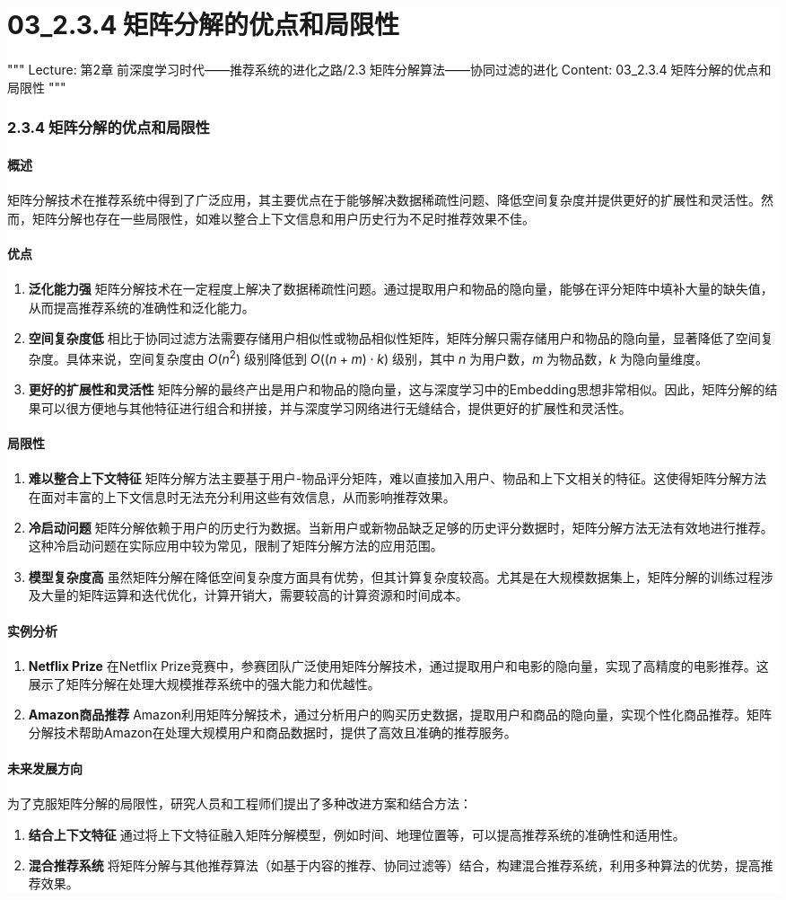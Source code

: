 # 03_2.3.4 矩阵分解的优点和局限性

"""
Lecture: 第2章 前深度学习时代——推荐系统的进化之路/2.3 矩阵分解算法——协同过滤的进化
Content: 03_2.3.4 矩阵分解的优点和局限性
"""

### 2.3.4 矩阵分解的优点和局限性

#### 概述
矩阵分解技术在推荐系统中得到了广泛应用，其主要优点在于能够解决数据稀疏性问题、降低空间复杂度并提供更好的扩展性和灵活性。然而，矩阵分解也存在一些局限性，如难以整合上下文信息和用户历史行为不足时推荐效果不佳。

#### 优点

1. **泛化能力强**
   矩阵分解技术在一定程度上解决了数据稀疏性问题。通过提取用户和物品的隐向量，能够在评分矩阵中填补大量的缺失值，从而提高推荐系统的准确性和泛化能力。

2. **空间复杂度低**
   相比于协同过滤方法需要存储用户相似性或物品相似性矩阵，矩阵分解只需存储用户和物品的隐向量，显著降低了空间复杂度。具体来说，空间复杂度由 $O(n^2)$ 级别降低到 $O((n+m) \cdot k)$ 级别，其中 $n$ 为用户数，$m$ 为物品数，$k$ 为隐向量维度。

3. **更好的扩展性和灵活性**
   矩阵分解的最终产出是用户和物品的隐向量，这与深度学习中的Embedding思想非常相似。因此，矩阵分解的结果可以很方便地与其他特征进行组合和拼接，并与深度学习网络进行无缝结合，提供更好的扩展性和灵活性。

#### 局限性

1. **难以整合上下文特征**
   矩阵分解方法主要基于用户-物品评分矩阵，难以直接加入用户、物品和上下文相关的特征。这使得矩阵分解方法在面对丰富的上下文信息时无法充分利用这些有效信息，从而影响推荐效果。

2. **冷启动问题**
   矩阵分解依赖于用户的历史行为数据。当新用户或新物品缺乏足够的历史评分数据时，矩阵分解方法无法有效地进行推荐。这种冷启动问题在实际应用中较为常见，限制了矩阵分解方法的应用范围。

3. **模型复杂度高**
   虽然矩阵分解在降低空间复杂度方面具有优势，但其计算复杂度较高。尤其是在大规模数据集上，矩阵分解的训练过程涉及大量的矩阵运算和迭代优化，计算开销大，需要较高的计算资源和时间成本。

#### 实例分析

1. **Netflix Prize**
   在Netflix Prize竞赛中，参赛团队广泛使用矩阵分解技术，通过提取用户和电影的隐向量，实现了高精度的电影推荐。这展示了矩阵分解在处理大规模推荐系统中的强大能力和优越性。

2. **Amazon商品推荐**
   Amazon利用矩阵分解技术，通过分析用户的购买历史数据，提取用户和商品的隐向量，实现个性化商品推荐。矩阵分解技术帮助Amazon在处理大规模用户和商品数据时，提供了高效且准确的推荐服务。

#### 未来发展方向

为了克服矩阵分解的局限性，研究人员和工程师们提出了多种改进方案和结合方法：

1. **结合上下文特征**
   通过将上下文特征融入矩阵分解模型，例如时间、地理位置等，可以提高推荐系统的准确性和适用性。

2. **混合推荐系统**
   将矩阵分解与其他推荐算法（如基于内容的推荐、协同过滤等）结合，构建混合推荐系统，利用多种算法的优势，提高推荐效果。

